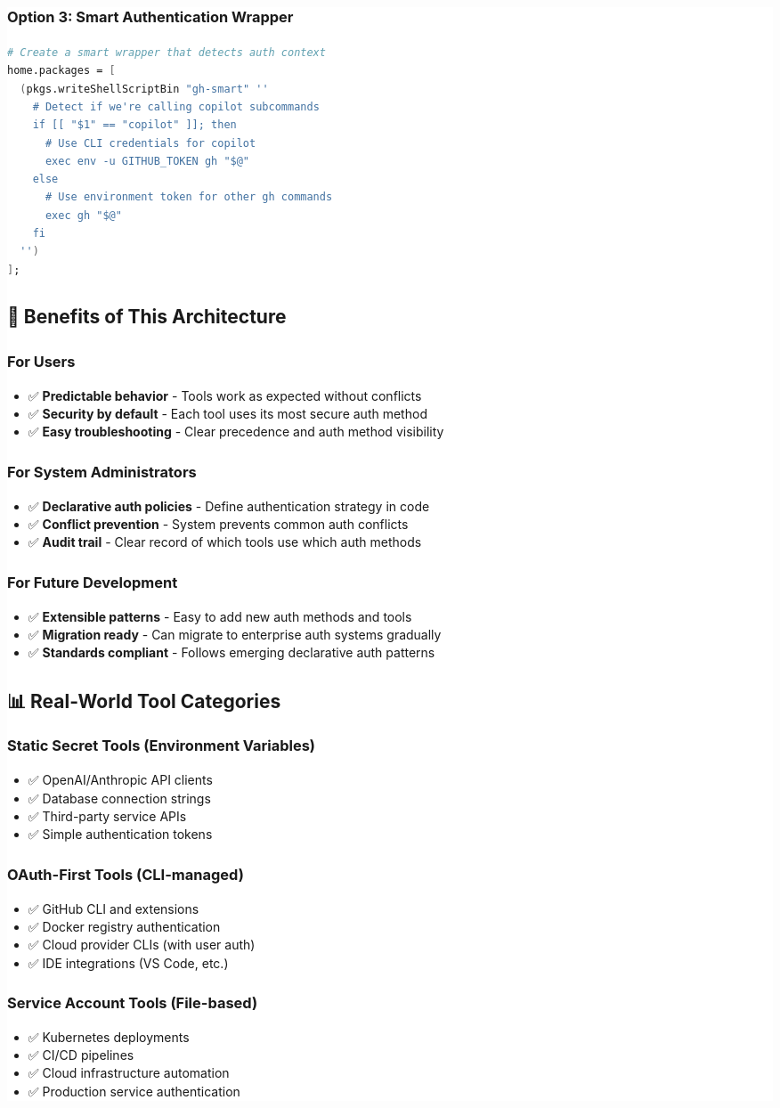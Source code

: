 ### **Option 3: Smart Authentication Wrapper**
```nix
# Create a smart wrapper that detects auth context
home.packages = [
  (pkgs.writeShellScriptBin "gh-smart" ''
    # Detect if we're calling copilot subcommands
    if [[ "$1" == "copilot" ]]; then
      # Use CLI credentials for copilot
      exec env -u GITHUB_TOKEN gh "$@"
    else
      # Use environment token for other gh commands  
      exec gh "$@"
    fi
  '')
];
```

## 🌟 **Benefits of This Architecture**

### **For Users**
- ✅ **Predictable behavior** - Tools work as expected without conflicts
- ✅ **Security by default** - Each tool uses its most secure auth method
- ✅ **Easy troubleshooting** - Clear precedence and auth method visibility

### **For System Administrators**
- ✅ **Declarative auth policies** - Define authentication strategy in code
- ✅ **Conflict prevention** - System prevents common auth conflicts
- ✅ **Audit trail** - Clear record of which tools use which auth methods

### **For Future Development**
- ✅ **Extensible patterns** - Easy to add new auth methods and tools
- ✅ **Migration ready** - Can migrate to enterprise auth systems gradually
- ✅ **Standards compliant** - Follows emerging declarative auth patterns

## 📊 **Real-World Tool Categories**

### **Static Secret Tools** (Environment Variables)
- ✅ OpenAI/Anthropic API clients
- ✅ Database connection strings
- ✅ Third-party service APIs
- ✅ Simple authentication tokens

### **OAuth-First Tools** (CLI-managed)
- ✅ GitHub CLI and extensions
- ✅ Docker registry authentication  
- ✅ Cloud provider CLIs (with user auth)
- ✅ IDE integrations (VS Code, etc.)

### **Service Account Tools** (File-based)
- ✅ Kubernetes deployments
- ✅ CI/CD pipelines
- ✅ Cloud infrastructure automation
- ✅ Production service authentication
